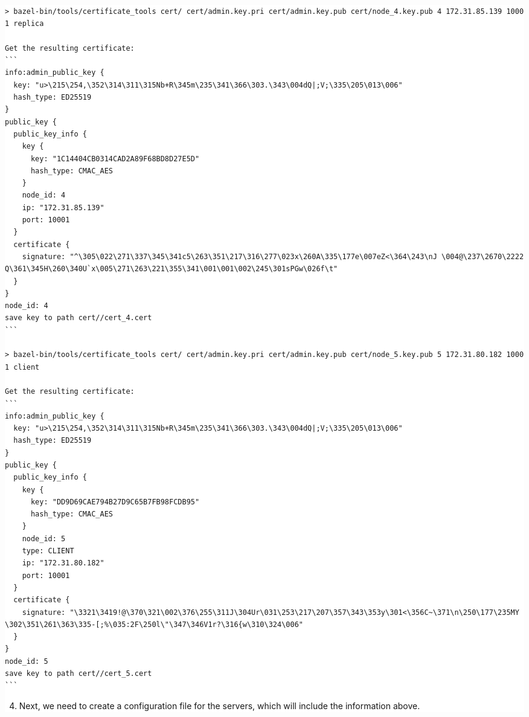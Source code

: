     > bazel-bin/tools/certificate_tools cert/ cert/admin.key.pri cert/admin.key.pub cert/node_4.key.pub 4 172.31.85.139 10001 replica

    Get the resulting certificate:
    ```
    info:admin_public_key {
      key: "u>\215\254,\352\314\311\315Nb+R\345m\235\341\366\303.\343\004dQ|;V;\335\205\013\006"
      hash_type: ED25519
    }
    public_key {
      public_key_info {
        key {
          key: "1C14404CB0314CAD2A89F68BD8D27E5D"
          hash_type: CMAC_AES
        }
        node_id: 4
        ip: "172.31.85.139"
        port: 10001
      }
      certificate {
        signature: "^\305\022\271\337\345\341c5\263\351\217\316\277\023x\260A\335\177e\007eZ<\364\243\nJ \004@\237\2670\2222Q\361\345H\260\340U`x\005\271\263\221\355\341\001\001\002\245\301sPGw\026f\t"
      }
    }
    node_id: 4
    save key to path cert//cert_4.cert
    ```

    > bazel-bin/tools/certificate_tools cert/ cert/admin.key.pri cert/admin.key.pub cert/node_5.key.pub 5 172.31.80.182 10001 client

    Get the resulting certificate:
    ```
    info:admin_public_key {
      key: "u>\215\254,\352\314\311\315Nb+R\345m\235\341\366\303.\343\004dQ|;V;\335\205\013\006"
      hash_type: ED25519
    }
    public_key {
      public_key_info {
        key {
          key: "DD9D69CAE794B27D9C65B7FB98FCDB95"
          hash_type: CMAC_AES
        }
        node_id: 5
        type: CLIENT
        ip: "172.31.80.182"
        port: 10001
      }
      certificate {
        signature: "\3321\3419!@\370\321\002\376\255\311J\304Ur\031\253\217\207\357\343\353y\301<\356C~\371\n\250\177\235MY\302\351\261\363\335-[;%\035:2F\250l\"\347\346V1r?\316{w\310\324\006"
      }
    }
    node_id: 5
    save key to path cert//cert_5.cert
    ```
4. Next, we need to create a configuration file for the servers, which will include the information above.
